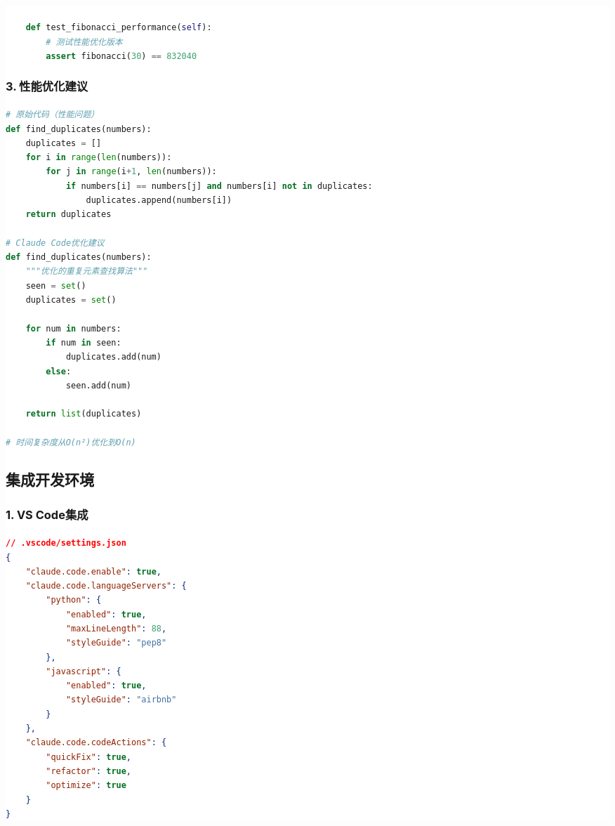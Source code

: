 ```python
    
    def test_fibonacci_performance(self):
        # 测试性能优化版本
        assert fibonacci(30) == 832040
```

### 3. 性能优化建议
```python
# 原始代码（性能问题）
def find_duplicates(numbers):
    duplicates = []
    for i in range(len(numbers)):
        for j in range(i+1, len(numbers)):
            if numbers[i] == numbers[j] and numbers[i] not in duplicates:
                duplicates.append(numbers[i])
    return duplicates

# Claude Code优化建议
def find_duplicates(numbers):
    """优化的重复元素查找算法"""
    seen = set()
    duplicates = set()
    
    for num in numbers:
        if num in seen:
            duplicates.add(num)
        else:
            seen.add(num)
    
    return list(duplicates)

# 时间复杂度从O(n²)优化到O(n)
```

## 集成开发环境

### 1. VS Code集成
```json
// .vscode/settings.json
{
    "claude.code.enable": true,
    "claude.code.languageServers": {
        "python": {
            "enabled": true,
            "maxLineLength": 88,
            "styleGuide": "pep8"
        },
        "javascript": {
            "enabled": true,
            "styleGuide": "airbnb"
        }
    },
    "claude.code.codeActions": {
        "quickFix": true,
        "refactor": true,
        "optimize": true
    }
}
```
